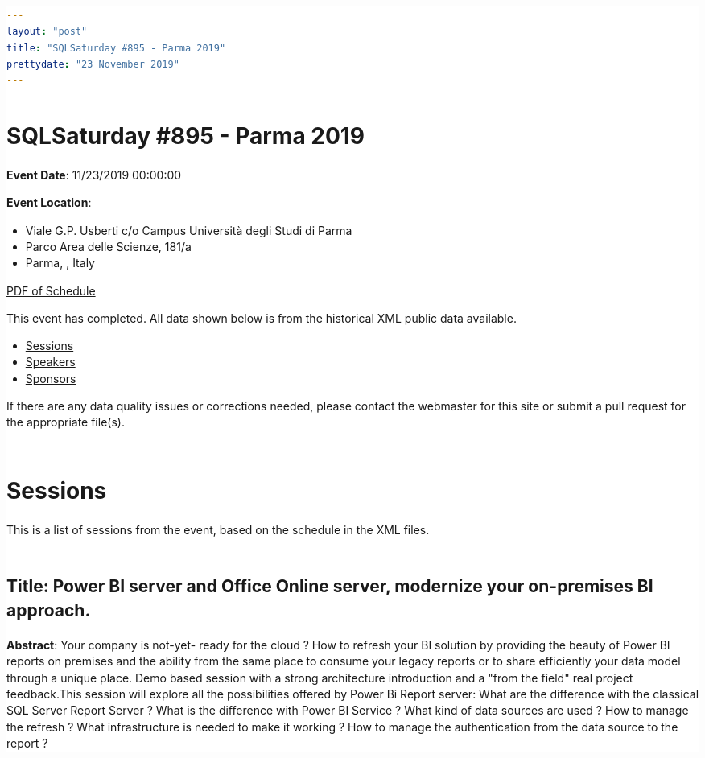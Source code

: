 ```yaml
---
layout: "post" 
title: "SQLSaturday #895 - Parma 2019" 
prettydate: "23 November 2019" 
---
```

# SQLSaturday #895 - Parma 2019
 
**Event Date**: 11/23/2019 00:00:00
 
**Event Location**:
- Viale G.P. Usberti c/o Campus Università degli Studi di Parma
- Parco Area delle Scienze, 181/a
- Parma, , Italy
 
<a href="/assets/pdf/0895.pdf">PDF of Schedule</a>
 
This event has completed. All data shown below is from the historical XML public data available.
<ul>
   <li><a href="#sessions">Sessions</a></li>
   <li><a href="#speakers">Speakers</a></li>
   <li><a href="#sponsors">Sponsors</a></li>
</ul>
 
 
If there are any data quality issues or corrections needed, please contact the webmaster for this site or submit a pull request for the appropriate file(s). 
 
----------------------------------------------------------------------------------- 
 
# <a name="sessions"></a>Sessions
This is a list of sessions from the event, based on the schedule in the XML files.
 
----------------------------------------------------------------------------------- 
 
## Title: Power BI server and Office Online server, modernize your on-premises BI approach.
 
**Abstract**:
Your company is not-yet- ready for the cloud ?
 How to refresh your BI solution by providing the beauty of Power BI reports on premises and the ability from the same place to consume your legacy reports or to share efficiently your data model through a unique place. Demo based session with a strong architecture introduction and a "from the field" real project feedback.This session will explore all the possibilities offered by Power Bi Report server:
What are the difference with the classical SQL Server Report Server ? 
What is the difference with Power BI Service ?
What kind of data sources are used ? How to manage the refresh ?
What infrastructure is needed to make it working ? How to manage the authentication from the data source to the report ?
 